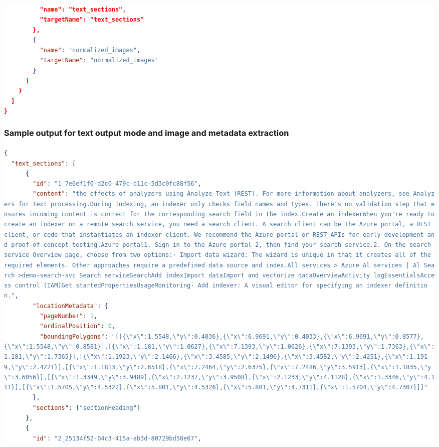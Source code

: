 ```json
          "name": "text_sections", 
          "targetName": "text_sections" 
        }, 
        { 
          "name": "normalized_images", 
          "targetName": "normalized_images" 
        } 
      ]
    }
  ]
}
```

### Sample output for text output mode and image and metadata extraction

```json
{
  "text_sections": [
      {
        "id": "1_7e6ef1f0-d2c0-479c-b11c-5d3c0fc88f56",
        "content": "the effects of analyzers using Analyze Text (REST). For more information about analyzers, see Analyzers for text processing.During indexing, an indexer only checks field names and types. There's no validation step that ensures incoming content is correct for the corresponding search field in the index.Create an indexerWhen you're ready to create an indexer on a remote search service, you need a search client. A search client can be the Azure portal, a REST client, or code that instantiates an indexer client. We recommend the Azure portal or REST APIs for early development and proof-of-concept testing.Azure portal1. Sign in to the Azure portal 2, then find your search service.2. On the search service Overview page, choose from two options:· Import data wizard: The wizard is unique in that it creates all of the required elements. Other approaches require a predefined data source and index.All services > Azure Al services | Al Search >demo-search-svc Search serviceSearchAdd indexImport dataImport and vectorize dataOverviewActivity logEssentialsAccess control (IAM)Get startedPropertiesUsageMonitoring· Add indexer: A visual editor for specifying an indexer definition.",
        "locationMetadata": {
          "pageNumber": 1,
          "ordinalPosition": 0,
          "boundingPolygons": "[[{\"x\":1.5548,\"y\":0.4036},{\"x\":6.9691,\"y\":0.4033},{\"x\":6.9691,\"y\":0.8577},{\"x\":1.5548,\"y\":0.8581}],[{\"x\":1.181,\"y\":1.0627},{\"x\":7.1393,\"y\":1.0626},{\"x\":7.1393,\"y\":1.7363},{\"x\":1.181,\"y\":1.7365}],[{\"x\":1.1923,\"y\":2.1466},{\"x\":3.4585,\"y\":2.1496},{\"x\":3.4582,\"y\":2.4251},{\"x\":1.1919,\"y\":2.4221}],[{\"x\":1.1813,\"y\":2.6518},{\"x\":7.2464,\"y\":2.6375},{\"x\":7.2486,\"y\":3.5913},{\"x\":1.1835,\"y\":3.6056}],[{\"x\":1.3349,\"y\":3.9489},{\"x\":2.1237,\"y\":3.9508},{\"x\":2.1233,\"y\":4.1128},{\"x\":1.3346,\"y\":4.111}],[{\"x\":1.5705,\"y\":4.5322},{\"x\":5.801,\"y\":4.5326},{\"x\":5.801,\"y\":4.7311},{\"x\":1.5704,\"y\":4.7307}]]"
        },
        "sections": ["sectionHeading"]
      },
      {
        "id": "2_25134f52-04c3-415a-ab3d-80729bd58e67",
```